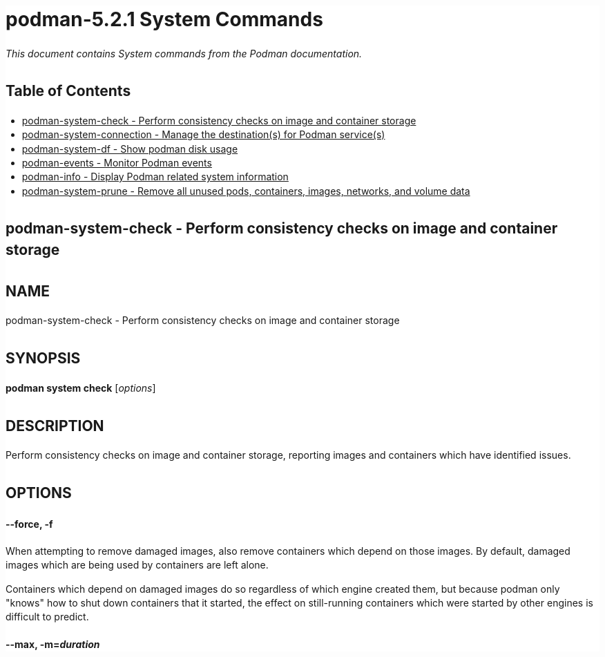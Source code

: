 # podman-5.2.1 System Commands

*This document contains System commands from the Podman documentation.*

## Table of Contents

- [podman-system-check - Perform consistency checks on image and container storage](#podman-system-check)
- [podman-system-connection - Manage the destination(s) for Podman service(s)](#podman-system-connection)
- [podman-system-df - Show podman disk usage](#podman-system-df)
- [podman-events - Monitor Podman events](#podman-system-events)
- [podman-info - Display Podman related system information](#podman-system-info)
- [podman-system-prune - Remove all unused pods, containers, images, networks, and volume data](#podman-system-prune)

<a id='podman-system-check'></a>

## podman-system-check - Perform consistency checks on image and container storage

##  NAME

podman-system-check - Perform consistency checks on image and container
storage

##  SYNOPSIS

**podman system check** \[*options*\]

##  DESCRIPTION

Perform consistency checks on image and container storage, reporting
images and containers which have identified issues.

##  OPTIONS

#### **\--force**, **-f**

When attempting to remove damaged images, also remove containers which
depend on those images. By default, damaged images which are being used
by containers are left alone.

Containers which depend on damaged images do so regardless of which
engine created them, but because podman only \"knows\" how to shut down
containers that it started, the effect on still-running containers which
were started by other engines is difficult to predict.

#### **\--max**, **-m**=*duration*
